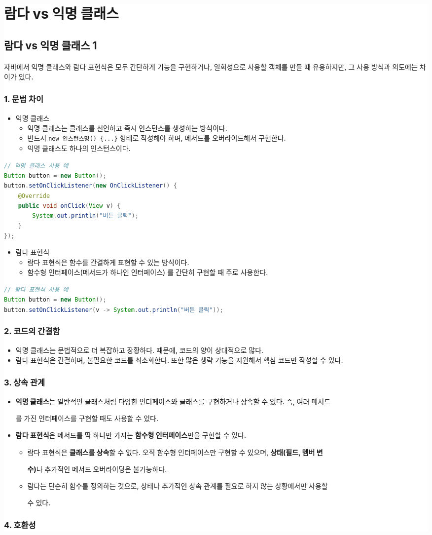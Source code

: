 # 람다 vs 익명 클래스

## 람다 vs 익명 클래스 1&#x20;

자바에서 익명 클래스와 람다 표현식은 모두 간단하게 기능을 구현하거나, 일회성으로 사용할 객체를 만들 때 유용하지만, 그 사용 방식과 의도에는 차이가 있다.

### 1. 문법 차이&#x20;

* 익명 클래스&#x20;
  * 익명 클래스는 클래스를 선언하고 즉시 인스턴스를 생성하는 방식이다.&#x20;
  * 반드시 `new 인스턴스명() {...}` 형태로 작성해야 하며, 메서드를 오버라이드해서 구현한다.&#x20;
  * 익명 클래스도 하나의 인스턴스이다.&#x20;

```java
// 익명 클래스 사용 예
Button button = new Button();
button.setOnClickListener(new OnClickListener() {
    @Override
    public void onClick(View v) {
        System.out.println("버튼 클릭");
    }
});
```

* 람다 표현식&#x20;
  * 람다 표현식은 함수를 간결하게 표현할 수 있는 방식이다.&#x20;
  * 함수형 인터페이스(메서드가 하나인 인터페이스) 를 간단히 구현할 때 주로 사용한다.&#x20;

```java
// 람다 표현식 사용 예
Button button = new Button();
button.setOnClickListener(v -> System.out.println("버튼 클릭"));
```

### 2. 코드의 간결함&#x20;

* 익명 클래스는 문법적으로 더 복잡하고 장황하다. 때문에, 코드의 양이 상대적으로 많다.&#x20;
* 람다 표현식은 간결하며, 불필요한 코드를 최소화한다. 또한 많은 생략 기능을 지원해서 핵심 코드만 작성할 수 있다.&#x20;

### 3. 상속 관계&#x20;

*   **익명 클래스**는 일반적인 클래스처럼 다양한 인터페이스와 클래스를 구현하거나 상속할 수 있다. 즉, 여러 메서드

    를 가진 인터페이스를 구현할 때도 사용할 수 있다.
* **람다 표현식**은 메서드를 딱 하나만 가지는 **함수형 인터페이스**만을 구현할 수 있다.
  *   람다 표현식은 **클래스를 상속**할 수 없다. 오직 함수형 인터페이스만 구현할 수 있으며, **상태(필드, 멤버 변**

      **수)**&#xB098; 추가적인 메서드 오버라이딩은 불가능하다.
  *   람다는 단순히 함수를 정의하는 것으로, 상태나 추가적인 상속 관계를 필요로 하지 않는 상황에서만 사용할

      수 있다.

### 4. 호환성&#x20;

